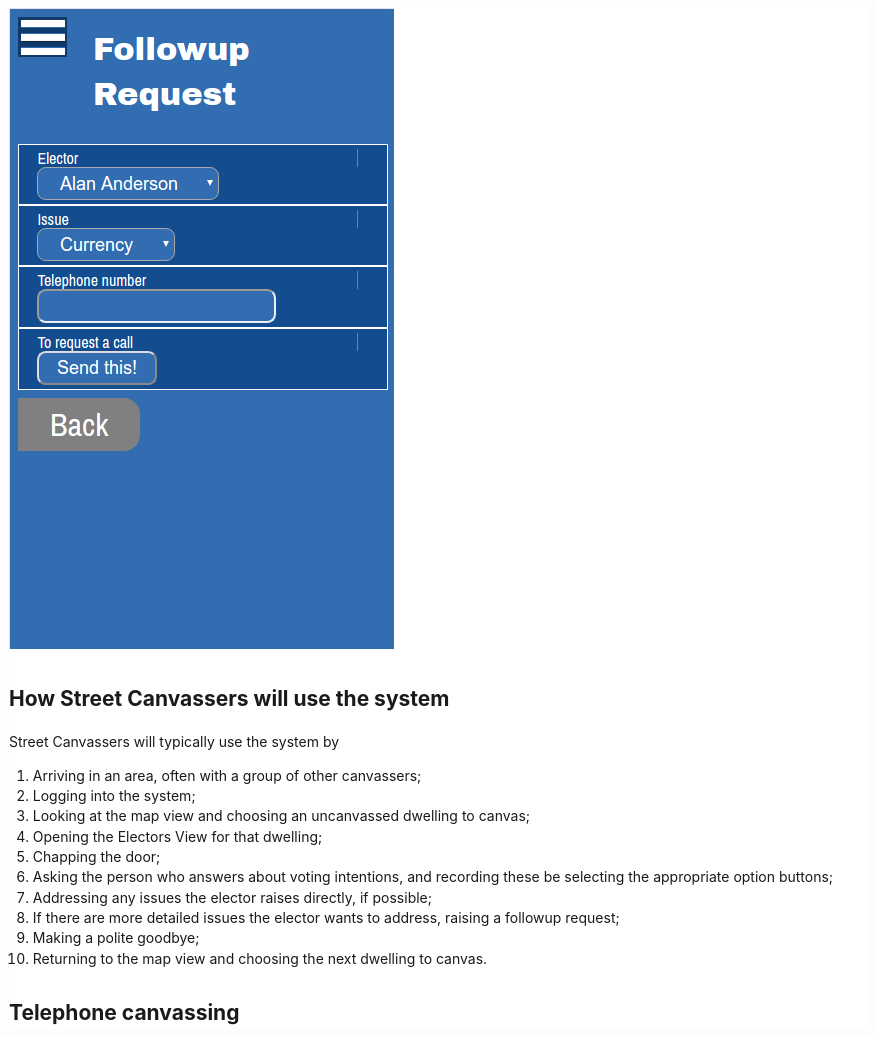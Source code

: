 ![Followup Request Form](https://raw.githubusercontent.com/simon-brooke/youyesyet/master/dummies/followup.png)

## How Street Canvassers will use the system

Street Canvassers will typically use the system by

1. Arriving in an area, often with a group of other canvassers;
2. Logging into the system;
3. Looking at the map view and choosing an uncanvassed dwelling to canvas;
4. Opening the Electors View for that dwelling;
5. Chapping the door;
6. Asking the person who answers about voting intentions, and recording these be selecting the appropriate option buttons;
7. Addressing any issues the elector raises directly, if possible;
8. If there are more detailed issues the elector wants to address, raising a followup request;
9. Making a polite goodbye;
10. Returning to the map view and choosing the next dwelling to canvas.

## Telephone canvassing
